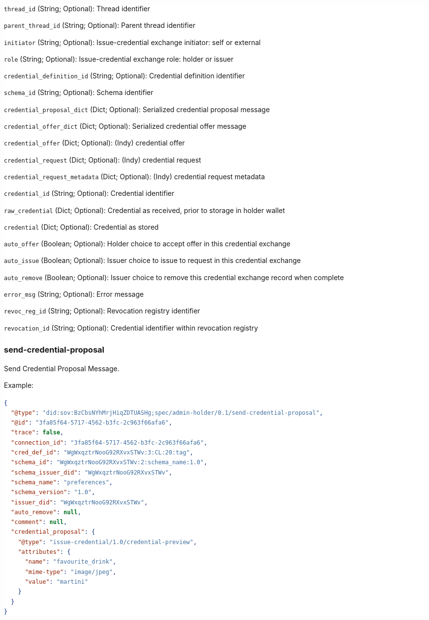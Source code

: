 `thread_id` (String; Optional): Thread identifier

`parent_thread_id` (String; Optional): Parent thread identifier

`initiator` (String; Optional): Issue-credential exchange initiator: self or external

`role` (String; Optional): Issue-credential exchange role: holder or issuer

`credential_definition_id` (String; Optional): Credential definition identifier

`schema_id` (String; Optional): Schema identifier

`credential_proposal_dict` (Dict; Optional): Serialized credential proposal message

`credential_offer_dict` (Dict; Optional): Serialized credential offer message

`credential_offer` (Dict; Optional): (Indy) credential offer

`credential_request` (Dict; Optional): (Indy) credential request

`credential_request_metadata` (Dict; Optional): (Indy) credential request metadata

`credential_id` (String; Optional): Credential identifier

`raw_credential` (Dict; Optional): Credential as received, prior to storage in holder wallet

`credential` (Dict; Optional): Credential as stored

`auto_offer` (Boolean; Optional): Holder choice to accept offer in this credential exchange

`auto_issue` (Boolean; Optional): Issuer choice to issue to request in this credential exchange

`auto_remove` (Boolean; Optional): Issuer choice to remove this credential exchange record when complete

`error_msg` (String; Optional): Error message

`revoc_reg_id` (String; Optional): Revocation registry identifier

`revocation_id` (String; Optional): Credential identifier within revocation registry

### send-credential-proposal

Send Credential Proposal Message.

Example:

```json
{
  "@type": "did:sov:BzCbsNYhMrjHiqZDTUASHg;spec/admin-holder/0.1/send-credential-proposal",
  "@id": "3fa85f64-5717-4562-b3fc-2c963f66afa6",
  "trace": false,
  "connection_id": "3fa85f64-5717-4562-b3fc-2c963f66afa6",
  "cred_def_id": "WgWxqztrNooG92RXvxSTWv:3:CL:20:tag",
  "schema_id": "WgWxqztrNooG92RXvxSTWv:2:schema_name:1.0",
  "schema_issuer_did": "WgWxqztrNooG92RXvxSTWv",
  "schema_name": "preferences",
  "schema_version": "1.0",
  "issuer_did": "WgWxqztrNooG92RXvxSTWv",
  "auto_remove": null,
  "comment": null,
  "credential_proposal": {
    "@type": "issue-credential/1.0/credential-preview",
    "attributes": {
      "name": "favourite_drink",
      "mime-type": "image/jpeg",
      "value": "martini"
    }
  }
}
```
